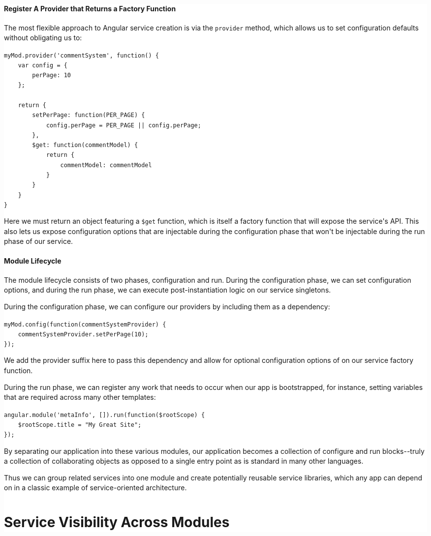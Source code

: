#### Register A Provider that Returns a Factory Function

The most flexible approach to Angular service creation is via the `provider` method, which allows us to set configuration defaults without obligating us to:

	myMod.provider('commentSystem', function() {
		var config = {
			perPage: 10
		};
		
		return {
			setPerPage: function(PER_PAGE) {
				config.perPage = PER_PAGE || config.perPage;
			},
			$get: function(commentModel) {
				return {
					commentModel: commentModel
				}
			}
		}
	}
	
Here we must return an object featuring a `$get` function, which is itself a factory function that will expose the service's API. This also lets us expose configuration options that are injectable during the configuration phase that won't be injectable during the run phase of our service.

#### Module Lifecycle
	
The module lifecycle consists of two phases, configuration and run. During the configuration phase, we can set configuration options, and during the run phase, we can execute post-instantiation logic on our service singletons.

During the configuration phase, we can configure our providers by including them as a dependency:

	myMod.config(function(commentSystemProvider) {
		commentSystemProvider.setPerPage(10);
	});
	
We add the provider suffix here to pass this dependency and allow for optional configuration options of on our service factory function.

During the run phase, we can register any work that needs to occur when our app is bootstrapped, for instance, setting variables that are required across many other templates:
	
	angular.module('metaInfo', []).run(function($rootScope) {
		$rootScope.title = "My Great Site";
	});
	
By separating our application into these various modules, our application becomes a collection of configure and run blocks--truly a collection of collaborating objects as opposed to a single entry point as is standard in many other languages.

Thus we can group related services into one module and create potentially reusable service libraries, which any app can depend on in a classic example of service-oriented architecture.

# Service Visibility Across Modules
